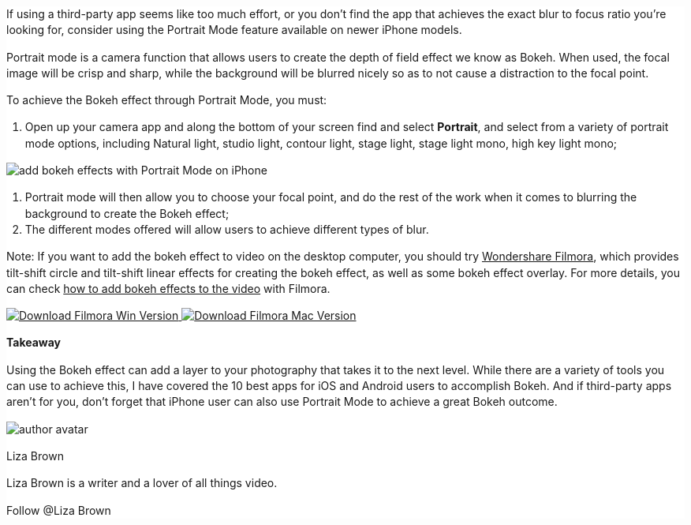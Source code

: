 If using a third-party app seems like too much effort, or you don’t find the app that achieves the exact blur to focus ratio you’re looking for, consider using the Portrait Mode feature available on newer iPhone models.

Portrait mode is a camera function that allows users to create the depth of field effect we know as Bokeh. When used, the focal image will be crisp and sharp, while the background will be blurred nicely so as to not cause a distraction to the focal point.

To achieve the Bokeh effect through Portrait Mode, you must:

1. Open up your camera app and along the bottom of your screen find and select **Portrait**, and select from a variety of portrait mode options, including Natural light, studio light, contour light, stage light, stage light mono, high key light mono;

![add bokeh effects with Portrait Mode on iPhone](https://images.wondershare.com/filmora/article-images/iphone-portrait-mode-option.jpg)

1. Portrait mode will then allow you to choose your focal point, and do the rest of the work when it comes to blurring the background to create the Bokeh effect;
2. The different modes offered will allow users to achieve different types of blur.

Note: If you want to add the bokeh effect to video on the desktop computer, you should try [Wondershare Filmora](https://tools.techidaily.com/wondershare/filmora/download/), which provides tilt-shift circle and tilt-shift linear effects for creating the bokeh effect, as well as some bokeh effect overlay. For more details, you can check [how to add bokeh effects to the video](https://tools.techidaily.com/wondershare/filmora/download/) with Filmora.

[![Download Filmora  Win Version](https://images.wondershare.com/filmora/guide/download-btn-win.jpg) ](https://tools.techidaily.com/wondershare/filmora/download/) [![Download Filmora   Mac Version](https://images.wondershare.com/filmora/guide/download-btn-mac.jpg) ](https://tools.techidaily.com/wondershare/filmora/download/)

**Takeaway**

Using the Bokeh effect can add a layer to your photography that takes it to the next level. While there are a variety of tools you can use to achieve this, I have covered the 10 best apps for iOS and Android users to accomplish Bokeh. And if third-party apps aren’t for you, don’t forget that iPhone user can also use Portrait Mode to achieve a great Bokeh outcome.

![author avatar](https://lh5.googleusercontent.com/-AIMmjowaFs4/AAAAAAAAAAI/AAAAAAAAABc/Y5UmwDaI7HU/s250-c-k/photo.jpg)

Liza Brown

Liza Brown is a writer and a lover of all things video.

Follow @Liza Brown



<ins class="adsbygoogle"
      style="display:block"
      data-ad-client="ca-pub-7571918770474297"
      data-ad-slot="8358498916"
      data-ad-format="auto"
      data-full-width-responsive="true"></ins>

